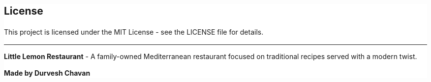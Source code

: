 ## License

This project is licensed under the MIT License - see the LICENSE file for details.

---

**Little Lemon Restaurant** - A family-owned Mediterranean restaurant focused on traditional recipes served with a modern twist.

**Made by Durvesh Chavan**

